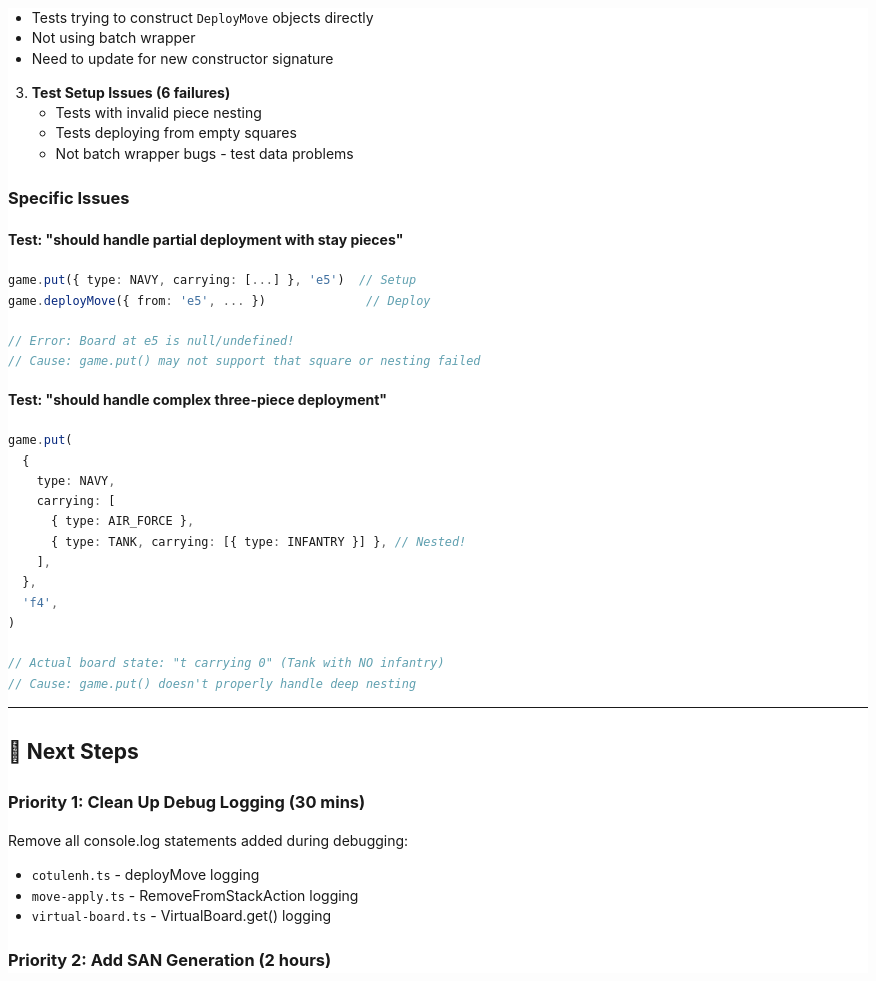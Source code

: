    - Tests trying to construct `DeployMove` objects directly
   - Not using batch wrapper
   - Need to update for new constructor signature

3. **Test Setup Issues (6 failures)**
   - Tests with invalid piece nesting
   - Tests deploying from empty squares
   - Not batch wrapper bugs - test data problems

### **Specific Issues**

#### Test: "should handle partial deployment with stay pieces"

```typescript
game.put({ type: NAVY, carrying: [...] }, 'e5')  // Setup
game.deployMove({ from: 'e5', ... })              // Deploy

// Error: Board at e5 is null/undefined!
// Cause: game.put() may not support that square or nesting failed
```

#### Test: "should handle complex three-piece deployment"

```typescript
game.put(
  {
    type: NAVY,
    carrying: [
      { type: AIR_FORCE },
      { type: TANK, carrying: [{ type: INFANTRY }] }, // Nested!
    ],
  },
  'f4',
)

// Actual board state: "t carrying 0" (Tank with NO infantry)
// Cause: game.put() doesn't properly handle deep nesting
```

---

## 🎯 Next Steps

### **Priority 1: Clean Up Debug Logging** (30 mins)

Remove all console.log statements added during debugging:

- `cotulenh.ts` - deployMove logging
- `move-apply.ts` - RemoveFromStackAction logging
- `virtual-board.ts` - VirtualBoard.get() logging

### **Priority 2: Add SAN Generation** (2 hours)
